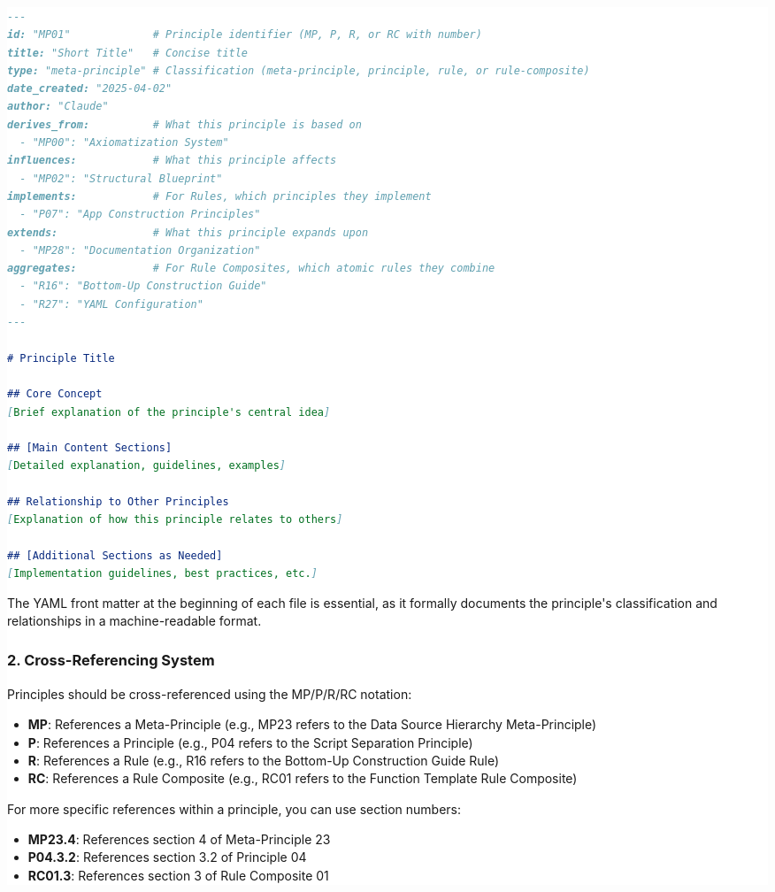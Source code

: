 ```markdown
---
id: "MP01"             # Principle identifier (MP, P, R, or RC with number)
title: "Short Title"   # Concise title
type: "meta-principle" # Classification (meta-principle, principle, rule, or rule-composite)
date_created: "2025-04-02"
author: "Claude"
derives_from:          # What this principle is based on
  - "MP00": "Axiomatization System"
influences:            # What this principle affects
  - "MP02": "Structural Blueprint"
implements:            # For Rules, which principles they implement
  - "P07": "App Construction Principles"
extends:               # What this principle expands upon
  - "MP28": "Documentation Organization"
aggregates:            # For Rule Composites, which atomic rules they combine
  - "R16": "Bottom-Up Construction Guide"
  - "R27": "YAML Configuration"
---

# Principle Title

## Core Concept
[Brief explanation of the principle's central idea]

## [Main Content Sections]
[Detailed explanation, guidelines, examples]

## Relationship to Other Principles
[Explanation of how this principle relates to others]

## [Additional Sections as Needed]
[Implementation guidelines, best practices, etc.]
```

The YAML front matter at the beginning of each file is essential, as it formally documents the principle's classification and relationships in a machine-readable format.

### 2. Cross-Referencing System

Principles should be cross-referenced using the MP/P/R/RC notation:

- **MP<number>**: References a Meta-Principle (e.g., MP23 refers to the Data Source Hierarchy Meta-Principle)
- **P<number>**: References a Principle (e.g., P04 refers to the Script Separation Principle)
- **R<number>**: References a Rule (e.g., R16 refers to the Bottom-Up Construction Guide Rule)
- **RC<number>**: References a Rule Composite (e.g., RC01 refers to the Function Template Rule Composite)

For more specific references within a principle, you can use section numbers:

- **MP23.4**: References section 4 of Meta-Principle 23
- **P04.3.2**: References section 3.2 of Principle 04
- **RC01.3**: References section 3 of Rule Composite 01
